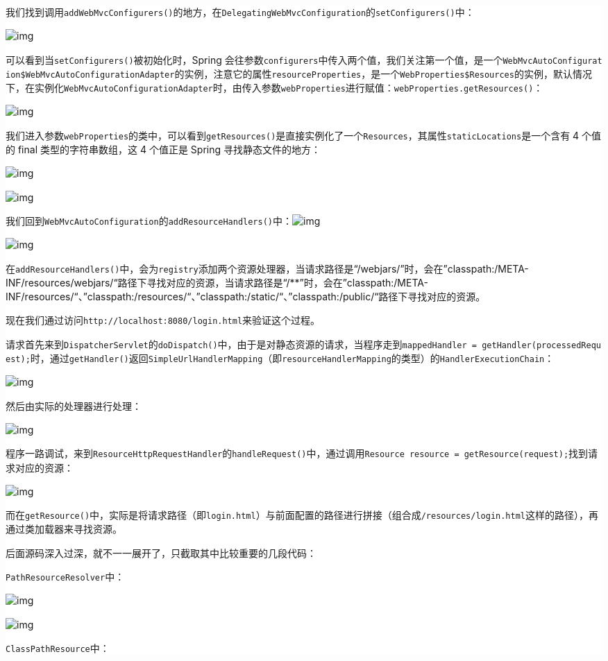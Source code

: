 我们找到调用`addWebMvcConfigurers()`的地方，在`DelegatingWebMvcConfiguration`的`setConfigurers()`中：

![img](https://fastly.jsdelivr.net/gh/doocs/source-code-hunter@main/images/SpringSecurity/a20e06a4-5a43-4edf-bea1-53fc9bc929e9.png)

可以看到当`setConfigurers()`被初始化时，Spring 会往参数`configurers`中传入两个值，我们关注第一个值，是一个`WebMvcAutoConfiguration$WebMvcAutoConfigurationAdapter`的实例，注意它的属性`resourceProperties`，是一个`WebProperties$Resources`的实例，默认情况下，在实例化`WebMvcAutoConfigurationAdapter`时，由传入参数`webProperties`进行赋值：`webProperties.getResources()`：

![img](https://fastly.jsdelivr.net/gh/doocs/source-code-hunter@main/images/SpringSecurity/97b6f22c-414d-4a16-aa8e-c3deece2f7cd.png)

我们进入参数`webProperties`的类中，可以看到`getResources()`是直接实例化了一个`Resources`，其属性`staticLocations`是一个含有 4 个值的 final 类型的字符串数组，这 4 个值正是 Spring 寻找静态文件的地方：

![img](https://fastly.jsdelivr.net/gh/doocs/source-code-hunter@main/images/SpringSecurity/4d84fe43-2646-4a6f-a580-f39f6416d02d.png)

![img](https://fastly.jsdelivr.net/gh/doocs/source-code-hunter@main/images/SpringSecurity/25899949-dac3-4873-a2af-7abfe0e97615.png)

我们回到`WebMvcAutoConfiguration`的`addResourceHandlers()`中：![img](https://fastly.jsdelivr.net/gh/doocs/source-code-hunter@main/images/SpringSecurity/003ff2fa-022e-47cb-8aa9-343ed7c40c4a.png)

![img](https://fastly.jsdelivr.net/gh/doocs/source-code-hunter@main/images/SpringSecurity/ccd16b38-d724-4c03-949e-3b6ba03268a9.png)

在`addResourceHandlers()`中，会为`registry`添加两个资源处理器，当请求路径是“/webjars/”时，会在”classpath:/META-INF/resources/webjars/“路径下寻找对应的资源，当请求路径是“/\*\*”时，会在”classpath:/META-INF/resources/“、”classpath:/resources/“、”classpath:/static/“、”classpath:/public/“路径下寻找对应的资源。

现在我们通过访问`http://localhost:8080/login.html`来验证这个过程。

请求首先来到`DispatcherServlet`的`doDispatch()`中，由于是对静态资源的请求，当程序走到`mappedHandler = getHandler(processedRequest);`时，通过`getHandler()`返回`SimpleUrlHandlerMapping`（即`resourceHandlerMapping`的类型）的`HandlerExecutionChain`：

![img](https://fastly.jsdelivr.net/gh/doocs/source-code-hunter@main/images/SpringSecurity/4c9c302d-2ce0-4b5b-beb6-c76d2e94038f.png)

然后由实际的处理器进行处理：

![img](https://fastly.jsdelivr.net/gh/doocs/source-code-hunter@main/images/SpringSecurity/1590bae4-2e3a-4f97-b02d-d918c49cac22.png)

程序一路调试，来到`ResourceHttpRequestHandler`的`handleRequest()`中，通过调用`Resource resource = getResource(request);`找到请求对应的资源：

![img](https://fastly.jsdelivr.net/gh/doocs/source-code-hunter@main/images/SpringSecurity/0879e131-da5f-491e-a153-42770ce8b975.png)

而在`getResource()`中，实际是将请求路径（即`login.html`）与前面配置的路径进行拼接（组合成`/resources/login.html`这样的路径），再通过类加载器来寻找资源。

后面源码深入过深，就不一一展开了，只截取其中比较重要的几段代码：

`PathResourceResolver`中：

![img](https://fastly.jsdelivr.net/gh/doocs/source-code-hunter@main/images/SpringSecurity/6c58e27d-dd29-48fc-b597-8067e1c97786.png)

![img](https://fastly.jsdelivr.net/gh/doocs/source-code-hunter@main/images/SpringSecurity/c7ef78df-c2ab-4f89-b5ad-45561a91ffcc.png)

`ClassPathResource`中：
